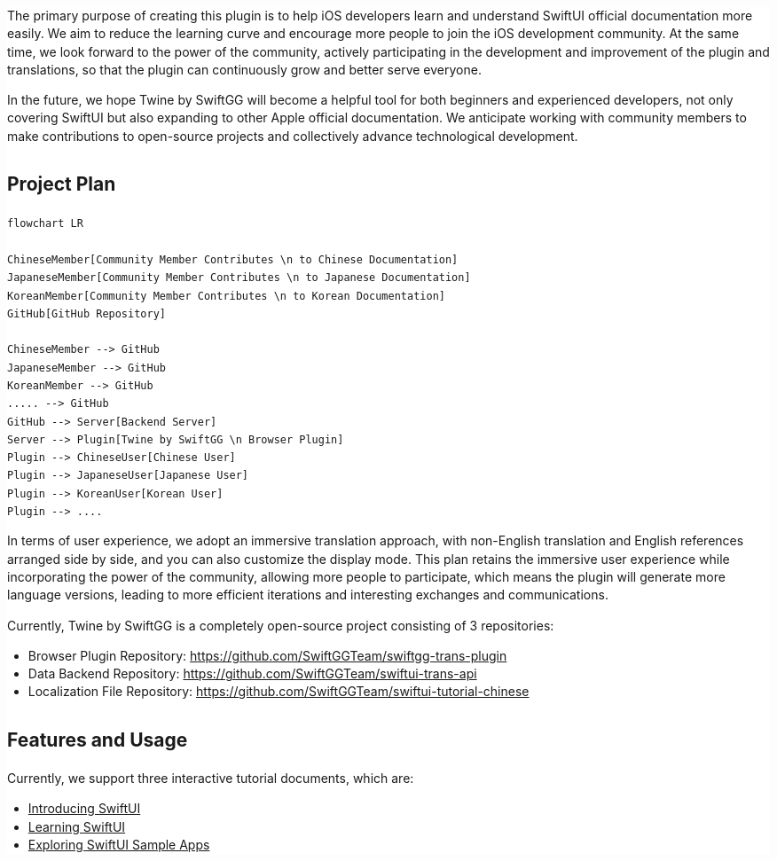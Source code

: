 The primary purpose of creating this plugin is to help iOS developers learn and understand SwiftUI official documentation more easily. We aim to reduce the learning curve and encourage more people to join the iOS development community. At the same time, we look forward to the power of the community, actively participating in the development and improvement of the plugin and translations, so that the plugin can continuously grow and better serve everyone.

In the future, we hope Twine by SwiftGG will become a helpful tool for both beginners and experienced developers, not only covering SwiftUI but also expanding to other Apple official documentation. We anticipate working with community members to make contributions to open-source projects and collectively advance technological development.

## Project Plan

```mermaid
flowchart LR

ChineseMember[Community Member Contributes \n to Chinese Documentation]
JapaneseMember[Community Member Contributes \n to Japanese Documentation]
KoreanMember[Community Member Contributes \n to Korean Documentation]
GitHub[GitHub Repository]

ChineseMember --> GitHub
JapaneseMember --> GitHub
KoreanMember --> GitHub
..... --> GitHub
GitHub --> Server[Backend Server]
Server --> Plugin[Twine by SwiftGG \n Browser Plugin]
Plugin --> ChineseUser[Chinese User]
Plugin --> JapaneseUser[Japanese User]
Plugin --> KoreanUser[Korean User]
Plugin --> ....
```

In terms of user experience, we adopt an immersive translation approach, with non-English translation and English references arranged side by side, and you can also customize the display mode. This plan retains the immersive user experience while incorporating the power of the community, allowing more people to participate, which means the plugin will generate more language versions, leading to more efficient iterations and interesting exchanges and communications.

Currently, Twine by SwiftGG is a completely open-source project consisting of 3 repositories:

- Browser Plugin Repository: https://github.com/SwiftGGTeam/swiftgg-trans-plugin
- Data Backend Repository: https://github.com/SwiftGGTeam/swiftui-trans-api
- Localization File Repository: https://github.com/SwiftGGTeam/swiftui-tutorial-chinese

## Features and Usage

Currently, we support three interactive tutorial documents, which are:

- [Introducing SwiftUI](https://developer.apple.com/tutorials/swiftui)
- [Learning SwiftUI](https://developer.apple.com/tutorials/swiftui-concepts/)
- [Exploring SwiftUI Sample Apps](https://developer.apple.com/tutorials/sample-apps)

